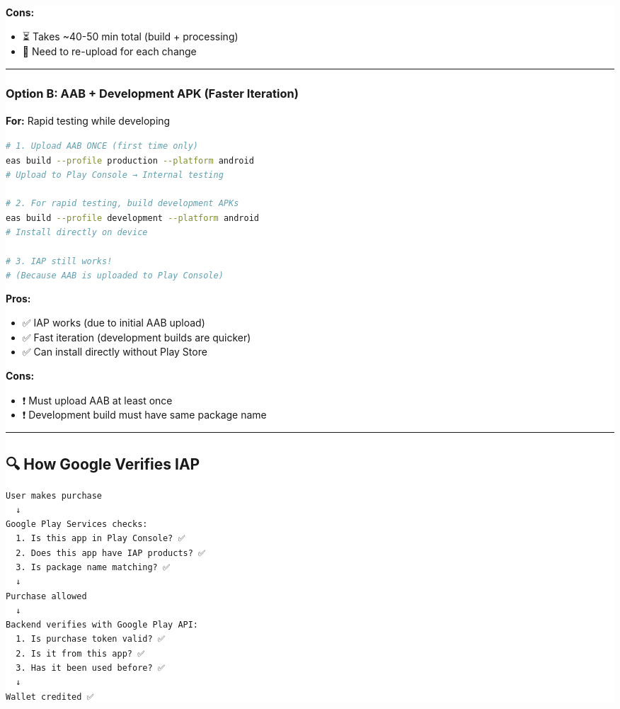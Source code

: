 **Cons:**
- ⏳ Takes ~40-50 min total (build + processing)
- 🔄 Need to re-upload for each change

---

### Option B: AAB + Development APK (Faster Iteration)

**For:** Rapid testing while developing

```bash
# 1. Upload AAB ONCE (first time only)
eas build --profile production --platform android
# Upload to Play Console → Internal testing

# 2. For rapid testing, build development APKs
eas build --profile development --platform android
# Install directly on device

# 3. IAP still works!
# (Because AAB is uploaded to Play Console)
```

**Pros:**
- ✅ IAP works (due to initial AAB upload)
- ✅ Fast iteration (development builds are quicker)
- ✅ Can install directly without Play Store

**Cons:**
- ❗ Must upload AAB at least once
- ❗ Development build must have same package name

---

## 🔍 How Google Verifies IAP

```
User makes purchase
  ↓
Google Play Services checks:
  1. Is this app in Play Console? ✅
  2. Does this app have IAP products? ✅
  3. Is package name matching? ✅
  ↓
Purchase allowed
  ↓
Backend verifies with Google Play API:
  1. Is purchase token valid? ✅
  2. Is it from this app? ✅
  3. Has it been used before? ✅
  ↓
Wallet credited ✅
```
